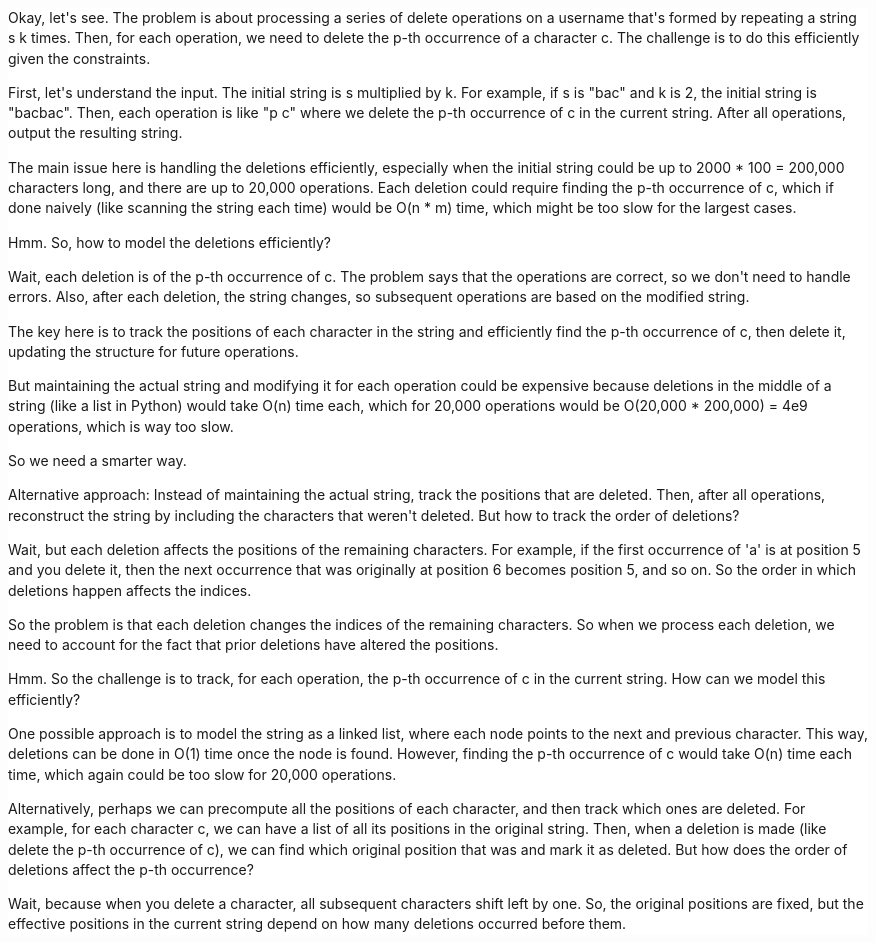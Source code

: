 <think>
Okay, let's see. The problem is about processing a series of delete operations on a username that's formed by repeating a string s k times. Then, for each operation, we need to delete the p-th occurrence of a character c. The challenge is to do this efficiently given the constraints.

First, let's understand the input. The initial string is s multiplied by k. For example, if s is "bac" and k is 2, the initial string is "bacbac". Then, each operation is like "p c" where we delete the p-th occurrence of c in the current string. After all operations, output the resulting string.

The main issue here is handling the deletions efficiently, especially when the initial string could be up to 2000 * 100 = 200,000 characters long, and there are up to 20,000 operations. Each deletion could require finding the p-th occurrence of c, which if done naively (like scanning the string each time) would be O(n * m) time, which might be too slow for the largest cases.

Hmm. So, how to model the deletions efficiently?

Wait, each deletion is of the p-th occurrence of c. The problem says that the operations are correct, so we don't need to handle errors. Also, after each deletion, the string changes, so subsequent operations are based on the modified string.

The key here is to track the positions of each character in the string and efficiently find the p-th occurrence of c, then delete it, updating the structure for future operations.

But maintaining the actual string and modifying it for each operation could be expensive because deletions in the middle of a string (like a list in Python) would take O(n) time each, which for 20,000 operations would be O(20,000 * 200,000) = 4e9 operations, which is way too slow.

So we need a smarter way.

Alternative approach: Instead of maintaining the actual string, track the positions that are deleted. Then, after all operations, reconstruct the string by including the characters that weren't deleted. But how to track the order of deletions?

Wait, but each deletion affects the positions of the remaining characters. For example, if the first occurrence of 'a' is at position 5 and you delete it, then the next occurrence that was originally at position 6 becomes position 5, and so on. So the order in which deletions happen affects the indices.

So the problem is that each deletion changes the indices of the remaining characters. So when we process each deletion, we need to account for the fact that prior deletions have altered the positions.

Hmm. So the challenge is to track, for each operation, the p-th occurrence of c in the current string. How can we model this efficiently?

One possible approach is to model the string as a linked list, where each node points to the next and previous character. This way, deletions can be done in O(1) time once the node is found. However, finding the p-th occurrence of c would take O(n) time each time, which again could be too slow for 20,000 operations.

Alternatively, perhaps we can precompute all the positions of each character, and then track which ones are deleted. For example, for each character c, we can have a list of all its positions in the original string. Then, when a deletion is made (like delete the p-th occurrence of c), we can find which original position that was and mark it as deleted. But how does the order of deletions affect the p-th occurrence?

Wait, because when you delete a character, all subsequent characters shift left by one. So, the original positions are fixed, but the effective positions in the current string depend on how many deletions occurred before them.
